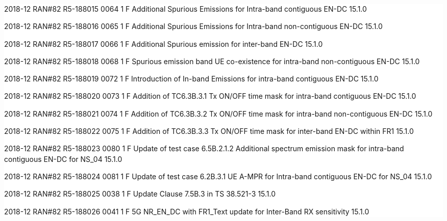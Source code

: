   2018-12          RAN\#82               R5-188015                                                                                               0064   1     F     Additional Spurious Emissions for Intra-band contiguous EN-DC                                                                                                       15.1.0

  2018-12          RAN\#82               R5-188016                                                                                               0065   1     F     Additional Spurious Emissions for Intra-band non-contiguous EN-DC                                                                                                   15.1.0

  2018-12          RAN\#82               R5-188017                                                                                               0066   1     F     Additional Spurious emission for inter-band EN-DC                                                                                                                   15.1.0

  2018-12          RAN\#82               R5-188018                                                                                               0068   1     F     Spurious emission band UE co-existence for intra-band non-contiguous EN-DC                                                                                          15.1.0

  2018-12          RAN\#82               R5-188019                                                                                               0072   1     F     Introduction of In-band Emissions for intra-band contiguous EN-DC                                                                                                   15.1.0

  2018-12          RAN\#82               R5-188020                                                                                               0073   1     F     Addition of TC6.3B.3.1 Tx ON/OFF time mask for intra-band contiguous EN-DC                                                                                          15.1.0

  2018-12          RAN\#82               R5-188021                                                                                               0074   1     F     Addition of TC6.3B.3.2 Tx ON/OFF time mask for intra-band non-contiguous EN-DC                                                                                      15.1.0

  2018-12          RAN\#82               R5-188022                                                                                               0075   1     F     Addition of TC6.3B.3.3 Tx ON/OFF time mask for inter-band EN-DC within FR1                                                                                          15.1.0

  2018-12          RAN\#82               R5-188023                                                                                               0080   1     F     Update of test case 6.5B.2.1.2 Additional spectrum emission mask for intra-band contiguous EN-DC for NS\_04                                                         15.1.0

  2018-12          RAN\#82               R5-188024                                                                                               0081   1     F     Update of test case 6.2B.3.1 UE A-MPR for Intra-band contiguous EN-DC for NS\_04                                                                                    15.1.0

  2018-12          RAN\#82               R5-188025                                                                                               0038   1     F     Update Clause 7.5B.3 in TS 38.521-3                                                                                                                                 15.1.0

  2018-12          RAN\#82               R5-188026                                                                                               0041   1     F     5G NR\_EN\_DC with FR1\_Text update for Inter-Band RX sensitivity                                                                                                   15.1.0
